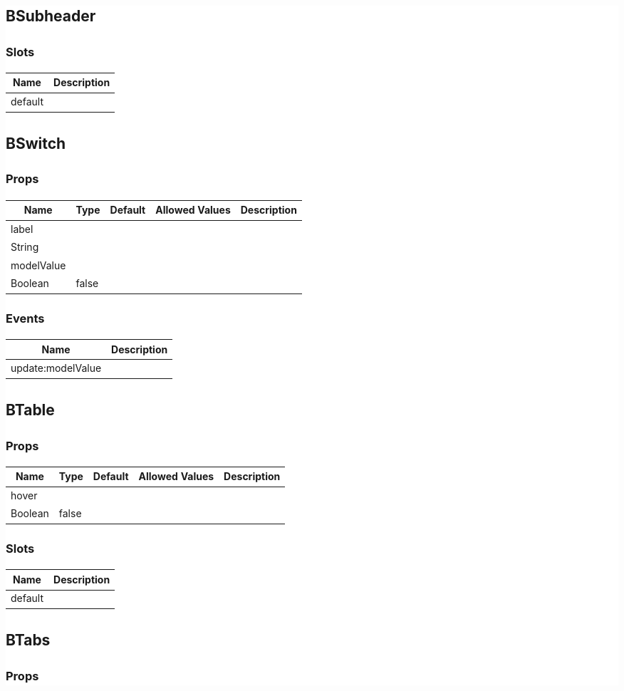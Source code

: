 ## BSubheader


### Slots

|Name|Description
|----|-----------
|default|

## BSwitch

### Props

|Name|Type|Default|Allowed Values|Description
|----|----|-------|--------------|-----------
|label
|String|||
|modelValue
|Boolean|false||

### Events

|Name|Description
|----|-----------
|update:modelValue|

## BTable

### Props

|Name|Type|Default|Allowed Values|Description
|----|----|-------|--------------|-----------
|hover
|Boolean|false||

### Slots

|Name|Description
|----|-----------
|default|

## BTabs

### Props
